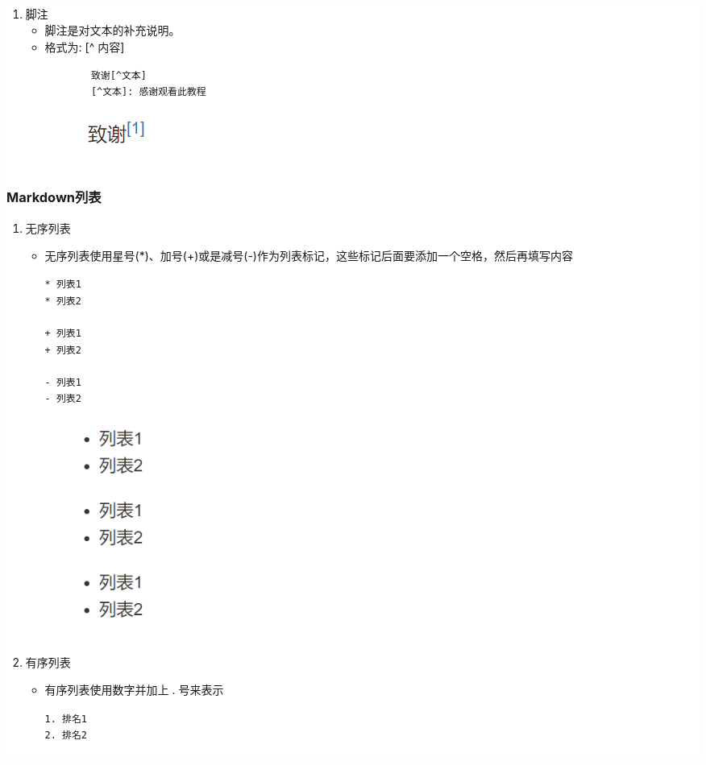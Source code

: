 
   1. 脚注
        - 脚注是对文本的补充说明。
        - 格式为: [^ 内容]
            ```
                    致谢[^文本]
                    [^文本]: 感谢观看此教程
            
            ```
            ![脚注](img/脚注.png)

 


  ### Markdown列表
  1. 无序列表
     - 无序列表使用星号(*)、加号(+)或是减号(-)作为列表标记，这些标记后面要添加一个空格，然后再填写内容

        ```
        * 列表1
        * 列表2
        
        + 列表1
        + 列表2
        
        - 列表1
        - 列表2
        ```

        ![无序列表](img/无序列表.png)

  2. 有序列表
     -  有序列表使用数字并加上 . 号来表示
        ```
        1. 排名1
        2. 排名2
        